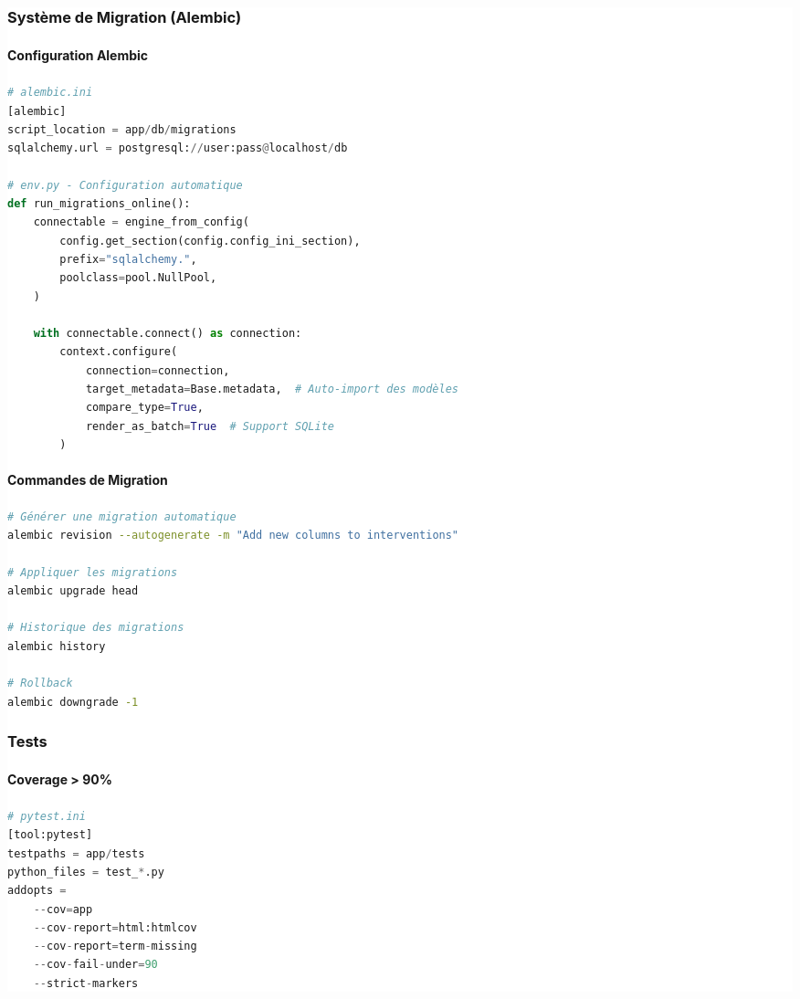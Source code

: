 ### Système de Migration (Alembic)

#### **Configuration Alembic**
```python
# alembic.ini
[alembic]
script_location = app/db/migrations
sqlalchemy.url = postgresql://user:pass@localhost/db

# env.py - Configuration automatique
def run_migrations_online():
    connectable = engine_from_config(
        config.get_section(config.config_ini_section),
        prefix="sqlalchemy.",
        poolclass=pool.NullPool,
    )

    with connectable.connect() as connection:
        context.configure(
            connection=connection,
            target_metadata=Base.metadata,  # Auto-import des modèles
            compare_type=True,
            render_as_batch=True  # Support SQLite
        )
```

#### **Commandes de Migration**
```bash
# Générer une migration automatique
alembic revision --autogenerate -m "Add new columns to interventions"

# Appliquer les migrations
alembic upgrade head

# Historique des migrations
alembic history

# Rollback
alembic downgrade -1
```

### Tests

#### **Coverage > 90%**
```python
# pytest.ini
[tool:pytest]
testpaths = app/tests
python_files = test_*.py
addopts = 
    --cov=app
    --cov-report=html:htmlcov
    --cov-report=term-missing
    --cov-fail-under=90
    --strict-markers
```
